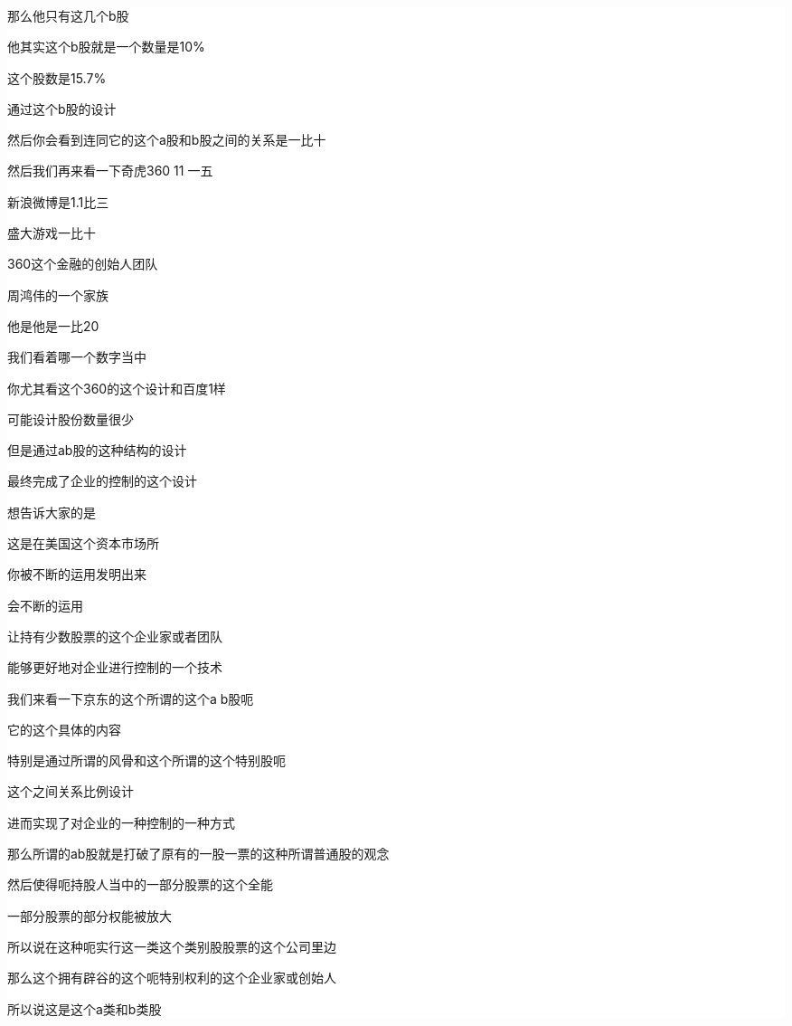 那么他只有这几个b股

他其实这个b股就是一个数量是10%

这个股数是15.7%

通过这个b股的设计

然后你会看到连同它的这个a股和b股之间的关系是一比十

然后我们再来看一下奇虎360 11 一五

新浪微博是1.1比三

盛大游戏一比十

360这个金融的创始人团队

周鸿伟的一个家族

他是他是一比20

我们看着哪一个数字当中

你尤其看这个360的这个设计和百度1样

可能设计股份数量很少

但是通过ab股的这种结构的设计

最终完成了企业的控制的这个设计

想告诉大家的是

这是在美国这个资本市场所

你被不断的运用发明出来

会不断的运用

让持有少数股票的这个企业家或者团队

能够更好地对企业进行控制的一个技术

我们来看一下京东的这个所谓的这个a b股呃

它的这个具体的内容

特别是通过所谓的风骨和这个所谓的这个特别股呃

这个之间关系比例设计

进而实现了对企业的一种控制的一种方式

那么所谓的ab股就是打破了原有的一股一票的这种所谓普通股的观念

然后使得呃持股人当中的一部分股票的这个全能

一部分股票的部分权能被放大

所以说在这种呃实行这一类这个类别股股票的这个公司里边

那么这个拥有辟谷的这个呃特别权利的这个企业家或创始人

所以说这是这个a类和b类股

